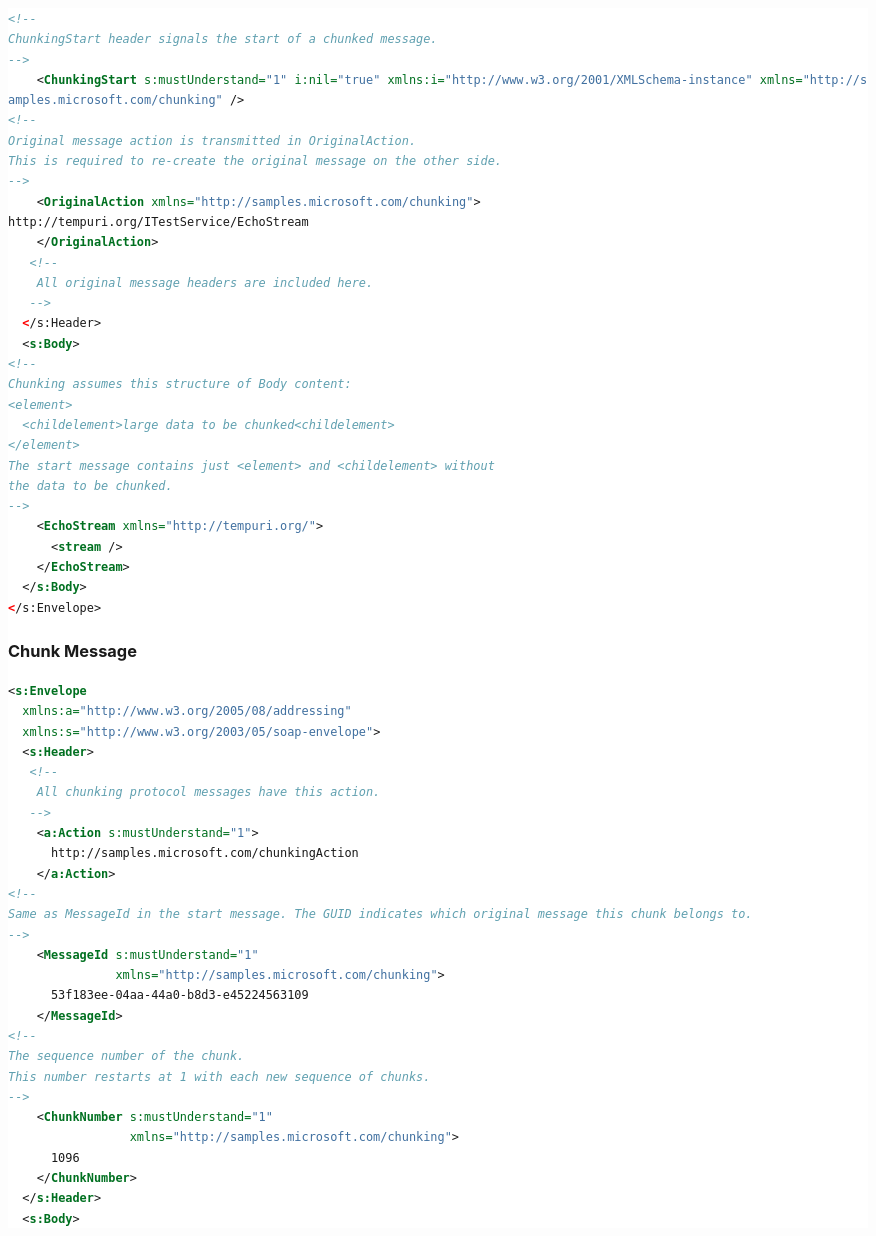 ```xml  
<!--  
ChunkingStart header signals the start of a chunked message.  
-->  
    <ChunkingStart s:mustUnderstand="1" i:nil="true" xmlns:i="http://www.w3.org/2001/XMLSchema-instance" xmlns="http://samples.microsoft.com/chunking" />  
<!--  
Original message action is transmitted in OriginalAction.  
This is required to re-create the original message on the other side.  
-->  
    <OriginalAction xmlns="http://samples.microsoft.com/chunking">  
http://tempuri.org/ITestService/EchoStream  
    </OriginalAction>  
   <!--  
    All original message headers are included here.  
   -->  
  </s:Header>  
  <s:Body>  
<!--  
Chunking assumes this structure of Body content:  
<element>  
  <childelement>large data to be chunked<childelement>  
</element>  
The start message contains just <element> and <childelement> without  
the data to be chunked.  
-->  
    <EchoStream xmlns="http://tempuri.org/">  
      <stream />  
    </EchoStream>  
  </s:Body>  
</s:Envelope>  
```  
  
### Chunk Message  
  
```xml  
<s:Envelope   
  xmlns:a="http://www.w3.org/2005/08/addressing"   
  xmlns:s="http://www.w3.org/2003/05/soap-envelope">  
  <s:Header>  
   <!--  
    All chunking protocol messages have this action.  
   -->  
    <a:Action s:mustUnderstand="1">  
      http://samples.microsoft.com/chunkingAction  
    </a:Action>  
<!--  
Same as MessageId in the start message. The GUID indicates which original message this chunk belongs to.  
-->  
    <MessageId s:mustUnderstand="1"   
               xmlns="http://samples.microsoft.com/chunking">  
      53f183ee-04aa-44a0-b8d3-e45224563109  
    </MessageId>  
<!--  
The sequence number of the chunk.  
This number restarts at 1 with each new sequence of chunks.  
-->  
    <ChunkNumber s:mustUnderstand="1"   
                 xmlns="http://samples.microsoft.com/chunking">  
      1096  
    </ChunkNumber>  
  </s:Header>  
  <s:Body>  
```